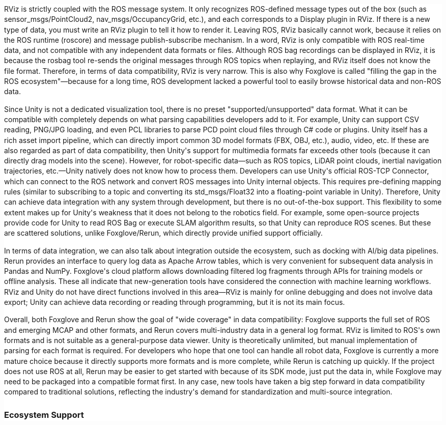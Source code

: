 
RViz is strictly coupled with the ROS message system. It only recognizes ROS-defined message types out of the box (such as sensor_msgs/PointCloud2, nav_msgs/OccupancyGrid, etc.), and each corresponds to a Display plugin in RViz. If there is a new type of data, you must write an RViz plugin to tell it how to render it. Leaving ROS, RViz basically cannot work, because it relies on the ROS runtime (roscore) and message publish-subscribe mechanism. In a word, RViz is only compatible with ROS real-time data, and not compatible with any independent data formats or files. Although ROS bag recordings can be displayed in RViz, it is because the rosbag tool re-sends the original messages through ROS topics when replaying, and RViz itself does not know the file format. Therefore, in terms of data compatibility, RViz is very narrow. This is also why Foxglove is called "filling the gap in the ROS ecosystem"—because for a long time, ROS development lacked a powerful tool to easily browse historical data and non-ROS data.

Since Unity is not a dedicated visualization tool, there is no preset "supported/unsupported" data format. What it can be compatible with completely depends on what parsing capabilities developers add to it. For example, Unity can support CSV reading, PNG/JPG loading, and even PCL libraries to parse PCD point cloud files through C# code or plugins. Unity itself has a rich asset import pipeline, which can directly import common 3D model formats (FBX, OBJ, etc.), audio, video, etc. If these are also regarded as part of data compatibility, then Unity's support for multimedia formats far exceeds other tools (because it can directly drag models into the scene). However, for robot-specific data—such as ROS topics, LiDAR point clouds, inertial navigation trajectories, etc.—Unity natively does not know how to process them. Developers can use Unity's official ROS-TCP Connector, which can connect to the ROS network and convert ROS messages into Unity internal objects. This requires pre-defining mapping rules (similar to subscribing to a topic and converting its std_msgs/Float32 into a floating-point variable in Unity). Therefore, Unity can achieve data integration with any system through development, but there is no out-of-the-box support. This flexibility to some extent makes up for Unity's weakness that it does not belong to the robotics field. For example, some open-source projects provide code for Unity to read ROS Bag or execute SLAM algorithm results, so that Unity can reproduce ROS scenes. But these are scattered solutions, unlike Foxglove/Rerun, which directly provide unified support officially.

In terms of data integration, we can also talk about integration outside the ecosystem, such as docking with AI/big data pipelines. Rerun provides an interface to query log data as Apache Arrow tables, which is very convenient for subsequent data analysis in Pandas and NumPy. Foxglove's cloud platform allows downloading filtered log fragments through APIs for training models or offline analysis. These all indicate that new-generation tools have considered the connection with machine learning workflows. RViz and Unity do not have direct functions involved in this area—RViz is mainly for online debugging and does not involve data export; Unity can achieve data recording or reading through programming, but it is not its main focus.

Overall, both Foxglove and Rerun show the goal of "wide coverage" in data compatibility: Foxglove supports the full set of ROS and emerging MCAP and other formats, and Rerun covers multi-industry data in a general log format. RViz is limited to ROS's own formats and is not suitable as a general-purpose data viewer. Unity is theoretically unlimited, but manual implementation of parsing for each format is required. For developers who hope that one tool can handle all robot data, Foxglove is currently a more mature choice because it directly supports more formats and is more complete, while Rerun is catching up quickly. If the project does not use ROS at all, Rerun may be easier to get started with because of its SDK mode, just put the data in, while Foxglove may need to be packaged into a compatible format first. In any case, new tools have taken a big step forward in data compatibility compared to traditional solutions, reflecting the industry's demand for standardization and multi-source integration.

### Ecosystem Support

